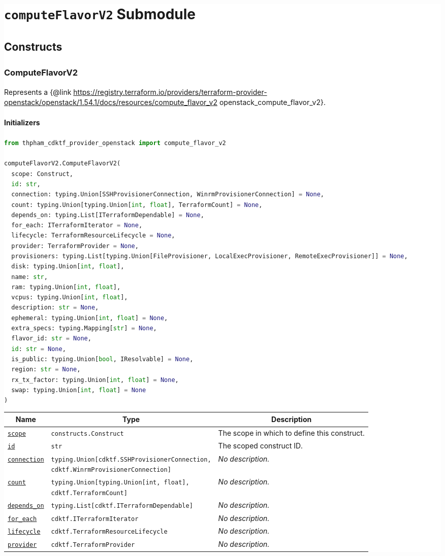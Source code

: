 # `computeFlavorV2` Submodule <a name="`computeFlavorV2` Submodule" id="@ithings/cdktf-provider-openstack.computeFlavorV2"></a>

## Constructs <a name="Constructs" id="Constructs"></a>

### ComputeFlavorV2 <a name="ComputeFlavorV2" id="@ithings/cdktf-provider-openstack.computeFlavorV2.ComputeFlavorV2"></a>

Represents a {@link https://registry.terraform.io/providers/terraform-provider-openstack/openstack/1.54.1/docs/resources/compute_flavor_v2 openstack_compute_flavor_v2}.

#### Initializers <a name="Initializers" id="@ithings/cdktf-provider-openstack.computeFlavorV2.ComputeFlavorV2.Initializer"></a>

```python
from thpham_cdktf_provider_openstack import compute_flavor_v2

computeFlavorV2.ComputeFlavorV2(
  scope: Construct,
  id: str,
  connection: typing.Union[SSHProvisionerConnection, WinrmProvisionerConnection] = None,
  count: typing.Union[typing.Union[int, float], TerraformCount] = None,
  depends_on: typing.List[ITerraformDependable] = None,
  for_each: ITerraformIterator = None,
  lifecycle: TerraformResourceLifecycle = None,
  provider: TerraformProvider = None,
  provisioners: typing.List[typing.Union[FileProvisioner, LocalExecProvisioner, RemoteExecProvisioner]] = None,
  disk: typing.Union[int, float],
  name: str,
  ram: typing.Union[int, float],
  vcpus: typing.Union[int, float],
  description: str = None,
  ephemeral: typing.Union[int, float] = None,
  extra_specs: typing.Mapping[str] = None,
  flavor_id: str = None,
  id: str = None,
  is_public: typing.Union[bool, IResolvable] = None,
  region: str = None,
  rx_tx_factor: typing.Union[int, float] = None,
  swap: typing.Union[int, float] = None
)
```

| **Name** | **Type** | **Description** |
| --- | --- | --- |
| <code><a href="#@ithings/cdktf-provider-openstack.computeFlavorV2.ComputeFlavorV2.Initializer.parameter.scope">scope</a></code> | <code>constructs.Construct</code> | The scope in which to define this construct. |
| <code><a href="#@ithings/cdktf-provider-openstack.computeFlavorV2.ComputeFlavorV2.Initializer.parameter.id">id</a></code> | <code>str</code> | The scoped construct ID. |
| <code><a href="#@ithings/cdktf-provider-openstack.computeFlavorV2.ComputeFlavorV2.Initializer.parameter.connection">connection</a></code> | <code>typing.Union[cdktf.SSHProvisionerConnection, cdktf.WinrmProvisionerConnection]</code> | *No description.* |
| <code><a href="#@ithings/cdktf-provider-openstack.computeFlavorV2.ComputeFlavorV2.Initializer.parameter.count">count</a></code> | <code>typing.Union[typing.Union[int, float], cdktf.TerraformCount]</code> | *No description.* |
| <code><a href="#@ithings/cdktf-provider-openstack.computeFlavorV2.ComputeFlavorV2.Initializer.parameter.dependsOn">depends_on</a></code> | <code>typing.List[cdktf.ITerraformDependable]</code> | *No description.* |
| <code><a href="#@ithings/cdktf-provider-openstack.computeFlavorV2.ComputeFlavorV2.Initializer.parameter.forEach">for_each</a></code> | <code>cdktf.ITerraformIterator</code> | *No description.* |
| <code><a href="#@ithings/cdktf-provider-openstack.computeFlavorV2.ComputeFlavorV2.Initializer.parameter.lifecycle">lifecycle</a></code> | <code>cdktf.TerraformResourceLifecycle</code> | *No description.* |
| <code><a href="#@ithings/cdktf-provider-openstack.computeFlavorV2.ComputeFlavorV2.Initializer.parameter.provider">provider</a></code> | <code>cdktf.TerraformProvider</code> | *No description.* |